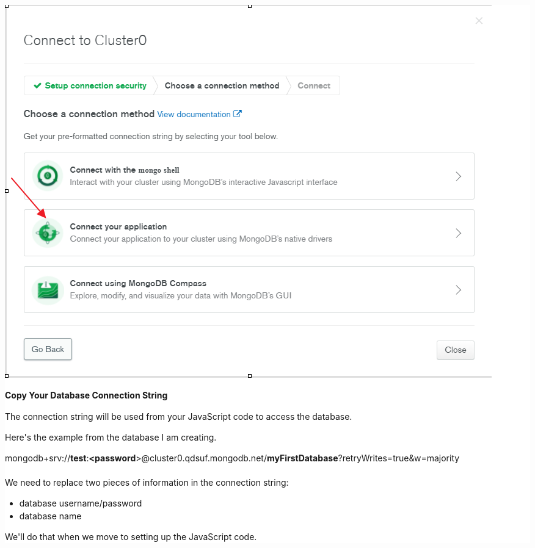 ![](../.gitbook/assets/image%20%28311%29.png)

**Copy Your Database Connection String**

The connection string will be used from your JavaScript code to access the database.

Here's the example from the database I am creating.

mongodb+srv://**test**:**&lt;password**&gt;@cluster0.qdsuf.mongodb.net/**myFirstDatabase**?retryWrites=true&w=majority

#### 

 We need to replace two pieces of information in the connection string:

* database username/password
* database name

We'll do that when we move to setting up the JavaScript code.
